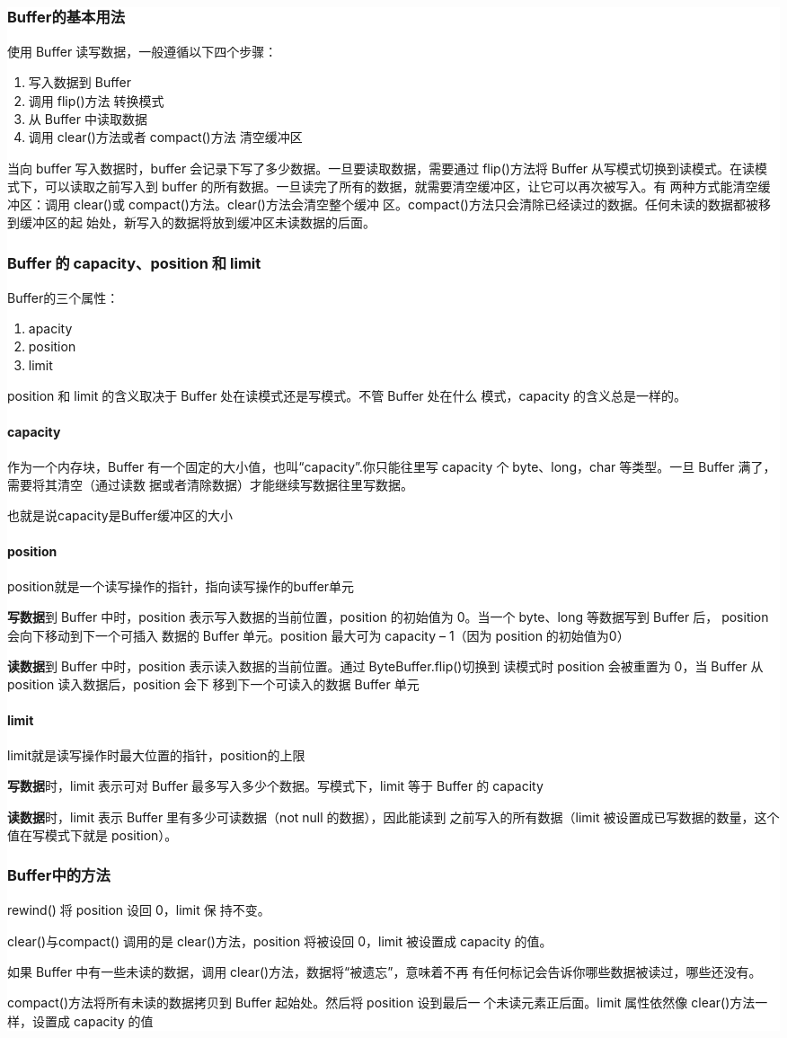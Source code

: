 ### Buffer的基本用法

使用 Buffer 读写数据，一般遵循以下四个步骤：

1. 写入数据到 Buffer
2. 调用 flip()方法 转换模式
3. 从 Buffer 中读取数据
4. 调用 clear()方法或者 compact()方法 清空缓冲区

当向 buffer 写入数据时，buffer 会记录下写了多少数据。一旦要读取数据，需要通过 flip()方法将 Buffer 从写模式切换到读模式。在读模式下，可以读取之前写入到 buffer 的所有数据。一旦读完了所有的数据，就需要清空缓冲区，让它可以再次被写入。有 两种方式能清空缓冲区：调用 clear()或 compact()方法。clear()方法会清空整个缓冲 区。compact()方法只会清除已经读过的数据。任何未读的数据都被移到缓冲区的起 始处，新写入的数据将放到缓冲区未读数据的后面。

### Buffer 的 capacity、position 和 limit

Buffer的三个属性：

1. apacity
2. position
3. limit

position 和 limit 的含义取决于 Buffer 处在读模式还是写模式。不管 Buffer 处在什么 模式，capacity 的含义总是一样的。

#### capacity

作为一个内存块，Buffer 有一个固定的大小值，也叫“capacity”.你只能往里写 capacity 个 byte、long，char 等类型。一旦 Buffer 满了，需要将其清空（通过读数 据或者清除数据）才能继续写数据往里写数据。

也就是说capacity是Buffer缓冲区的大小

#### position

position就是一个读写操作的指针，指向读写操作的buffer单元

**写数据**到 Buffer 中时，position 表示写入数据的当前位置，position 的初始值为 0。当一个 byte、long 等数据写到 Buffer 后， position 会向下移动到下一个可插入 数据的 Buffer 单元。position 最大可为 capacity – 1（因为 position 的初始值为0）

**读数据**到 Buffer 中时，position 表示读入数据的当前位置。通过 ByteBuffer.flip()切换到 读模式时 position 会被重置为 0，当 Buffer 从 position 读入数据后，position 会下 移到下一个可读入的数据 Buffer 单元

#### limit

limit就是读写操作时最大位置的指针，position的上限

**写数据**时，limit 表示可对 Buffer 最多写入多少个数据。写模式下，limit 等于 Buffer 的 capacity

**读数据**时，limit 表示 Buffer 里有多少可读数据（not null 的数据），因此能读到 之前写入的所有数据（limit 被设置成已写数据的数量，这个值在写模式下就是 position）。

### Buffer中的方法

rewind() 将 position 设回 0，limit 保 持不变。

clear()与compact()  调用的是 clear()方法，position 将被设回 0，limit 被设置成 capacity 的值。

如果 Buffer 中有一些未读的数据，调用 clear()方法，数据将“被遗忘”，意味着不再 有任何标记会告诉你哪些数据被读过，哪些还没有。

compact()方法将所有未读的数据拷贝到 Buffer 起始处。然后将 position 设到最后一 个未读元素正后面。limit 属性依然像 clear()方法一样，设置成 capacity 的值
